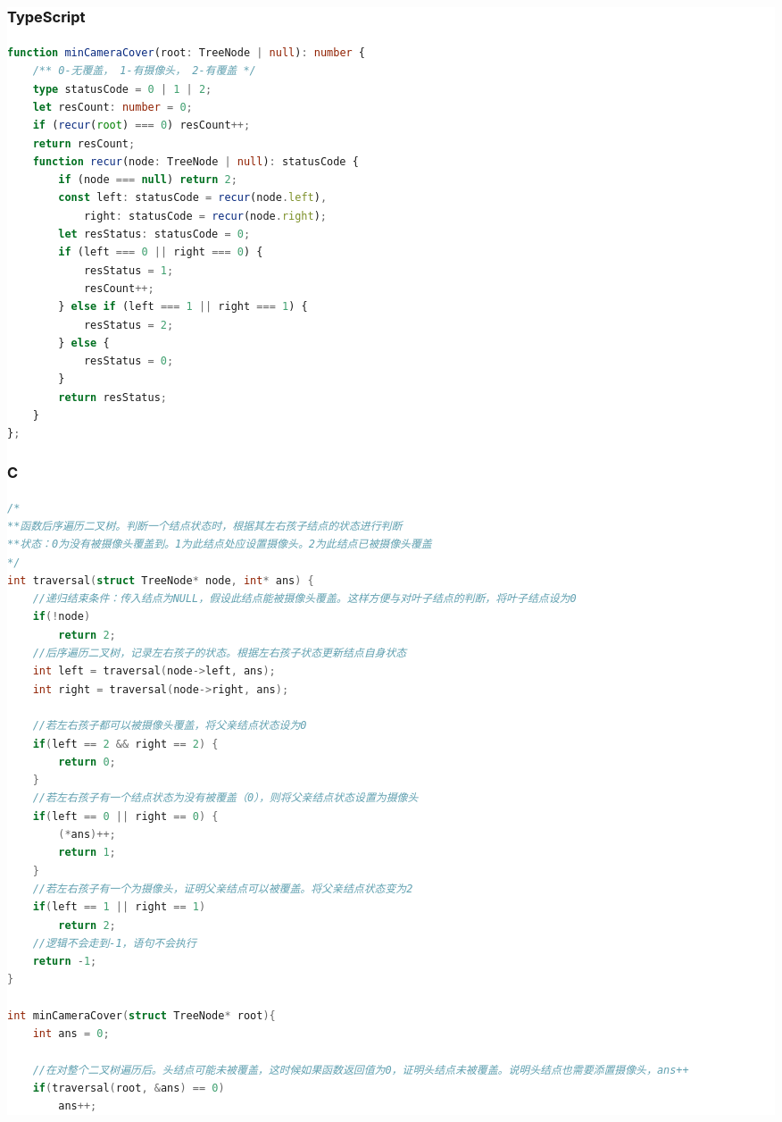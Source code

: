 ### TypeScript

```typescript
function minCameraCover(root: TreeNode | null): number {
    /** 0-无覆盖， 1-有摄像头， 2-有覆盖 */
    type statusCode = 0 | 1 | 2;
    let resCount: number = 0;
    if (recur(root) === 0) resCount++;
    return resCount;
    function recur(node: TreeNode | null): statusCode {
        if (node === null) return 2;
        const left: statusCode = recur(node.left),
            right: statusCode = recur(node.right);
        let resStatus: statusCode = 0;
        if (left === 0 || right === 0) {
            resStatus = 1;
            resCount++;
        } else if (left === 1 || right === 1) {
            resStatus = 2;
        } else {
            resStatus = 0;
        }
        return resStatus;
    }
};
```

### C 

```c
/*
**函数后序遍历二叉树。判断一个结点状态时，根据其左右孩子结点的状态进行判断
**状态：0为没有被摄像头覆盖到。1为此结点处应设置摄像头。2为此结点已被摄像头覆盖
*/
int traversal(struct TreeNode* node, int* ans) {
    //递归结束条件：传入结点为NULL，假设此结点能被摄像头覆盖。这样方便与对叶子结点的判断，将叶子结点设为0
    if(!node)
        return 2;
    //后序遍历二叉树，记录左右孩子的状态。根据左右孩子状态更新结点自身状态
    int left = traversal(node->left, ans);
    int right = traversal(node->right, ans);

    //若左右孩子都可以被摄像头覆盖，将父亲结点状态设为0
    if(left == 2 && right == 2) {
        return 0;
    }
    //若左右孩子有一个结点状态为没有被覆盖（0），则将父亲结点状态设置为摄像头
    if(left == 0 || right == 0) {
        (*ans)++;
        return 1;
    }
    //若左右孩子有一个为摄像头，证明父亲结点可以被覆盖。将父亲结点状态变为2
    if(left == 1 || right == 1)
        return 2;
    //逻辑不会走到-1，语句不会执行
    return -1;
}

int minCameraCover(struct TreeNode* root){
    int ans = 0;

    //在对整个二叉树遍历后。头结点可能未被覆盖，这时候如果函数返回值为0，证明头结点未被覆盖。说明头结点也需要添置摄像头，ans++
    if(traversal(root, &ans) == 0)
        ans++;
```